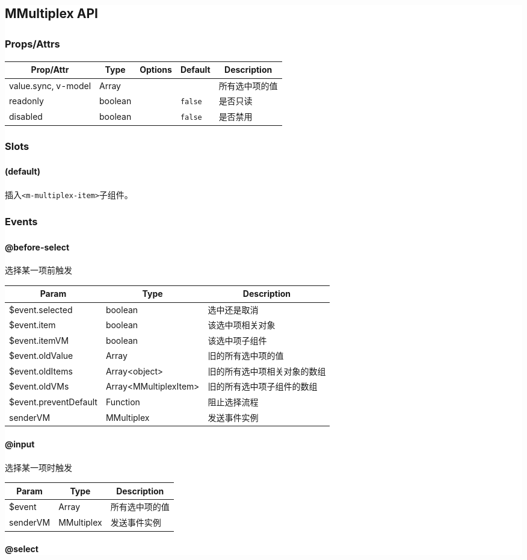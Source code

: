 
## MMultiplex API
### Props/Attrs

| Prop/Attr | Type | Options | Default | Description |
| --------- | ---- | ------- | ------- | ----------- |
| value.sync, v-model | Array |  |  | 所有选中项的值 |
| readonly | boolean |  | `false` | 是否只读 |
| disabled | boolean |  | `false` | 是否禁用 |

### Slots

#### (default)

插入`<m-multiplex-item>`子组件。

### Events

#### @before-select

选择某一项前触发

| Param | Type | Description |
| ----- | ---- | ----------- |
| $event.selected | boolean | 选中还是取消 |
| $event.item | boolean | 该选中项相关对象 |
| $event.itemVM | boolean | 该选中项子组件 |
| $event.oldValue | Array | 旧的所有选中项的值 |
| $event.oldItems | Array\<object\> | 旧的所有选中项相关对象的数组 |
| $event.oldVMs | Array\<MMultiplexItem\> | 旧的所有选中项子组件的数组 |
| $event.preventDefault | Function | 阻止选择流程 |
| senderVM | MMultiplex | 发送事件实例 |

#### @input

选择某一项时触发

| Param | Type | Description |
| ----- | ---- | ----------- |
| $event | Array | 所有选中项的值 |
| senderVM | MMultiplex | 发送事件实例 |

#### @select
